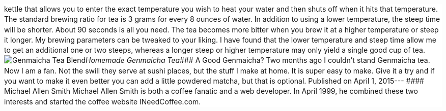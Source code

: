 kettle that allows you to enter the exact temperature you wish to heat your water and then shuts off when it hits that temperature. The standard brewing ratio for tea is 3 grams for every 8 ounces of water. In addition to using a lower temperature, the steep time will be shorter. About 90 seconds is all you need. The tea becomes more bitter when you brew it at a higher temperature or steep it longer. My brewing parameters can be tweaked to your liking. I have found that the lower temperature and steep time allow me to get an additional one or two steeps, whereas a longer steep or higher temperature may only yield a single good cup of tea.![Genmaicha Tea Blend](https://ineedcoffee.com/assets/genmaicha-tea-blend.CyUGdWGQ_279upz.webp)_Homemade Genmaicha Tea_### A Good Genmaicha? Two months ago I couldn’t stand Genmaicha tea. Now I am a fan. Not the swill they serve at sushi places, but the stuff I make at home. It is super easy to make. Give it a try and if you want to make it even better you can add a little powdered matcha, but that is optional. Published on April 1, 2015--- #### Michael Allen Smith Michael Allen Smith is both a coffee fanatic and a web developer. In April 1999, he combined these two interests and started the coffee website INeedCoffee.com.